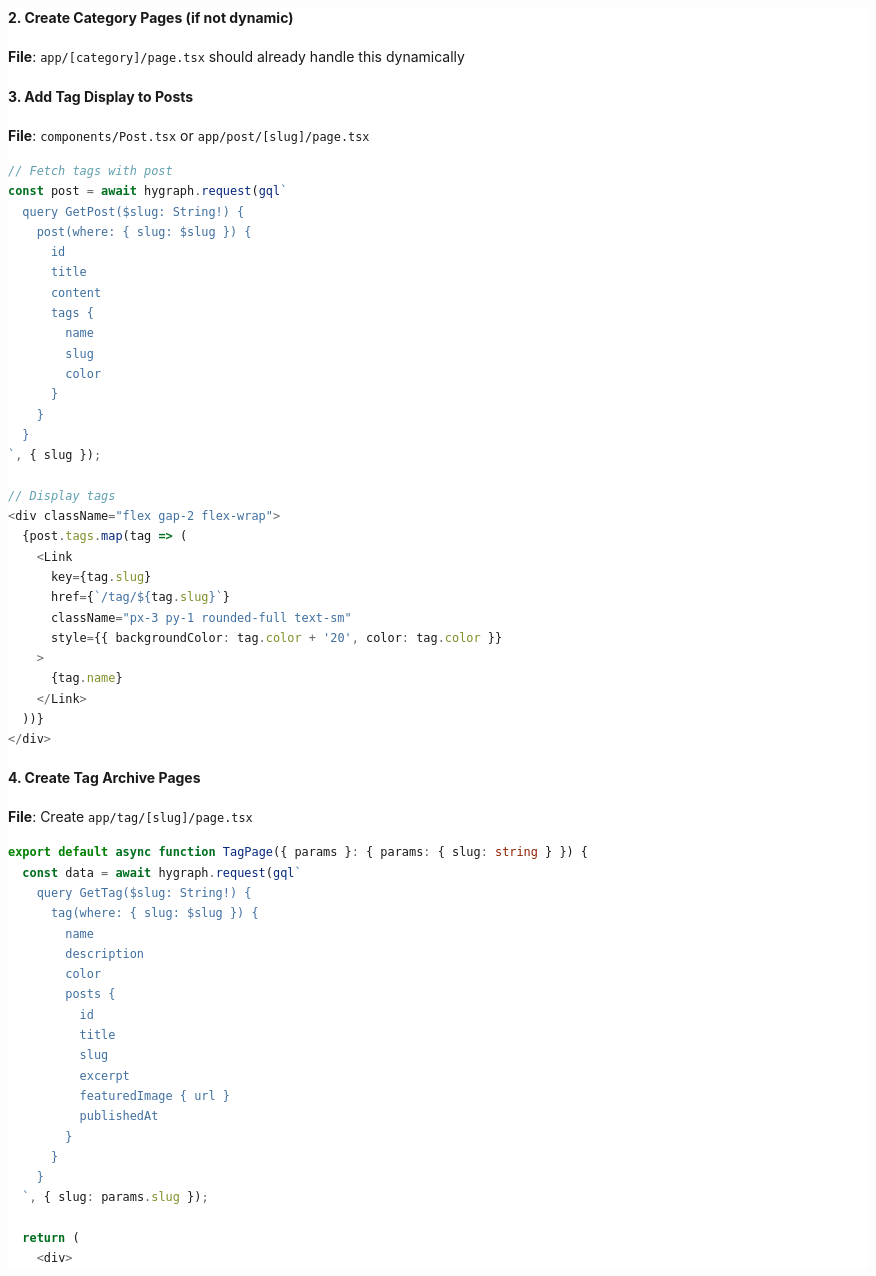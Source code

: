 #### 2. Create Category Pages (if not dynamic)

**File**: `app/[category]/page.tsx` should already handle this dynamically

#### 3. Add Tag Display to Posts

**File**: `components/Post.tsx` or `app/post/[slug]/page.tsx`

```typescript
// Fetch tags with post
const post = await hygraph.request(gql`
  query GetPost($slug: String!) {
    post(where: { slug: $slug }) {
      id
      title
      content
      tags {
        name
        slug
        color
      }
    }
  }
`, { slug });

// Display tags
<div className="flex gap-2 flex-wrap">
  {post.tags.map(tag => (
    <Link 
      key={tag.slug}
      href={`/tag/${tag.slug}`}
      className="px-3 py-1 rounded-full text-sm"
      style={{ backgroundColor: tag.color + '20', color: tag.color }}
    >
      {tag.name}
    </Link>
  ))}
</div>
```

#### 4. Create Tag Archive Pages

**File**: Create `app/tag/[slug]/page.tsx`

```typescript
export default async function TagPage({ params }: { params: { slug: string } }) {
  const data = await hygraph.request(gql`
    query GetTag($slug: String!) {
      tag(where: { slug: $slug }) {
        name
        description
        color
        posts {
          id
          title
          slug
          excerpt
          featuredImage { url }
          publishedAt
        }
      }
    }
  `, { slug: params.slug });

  return (
    <div>
```